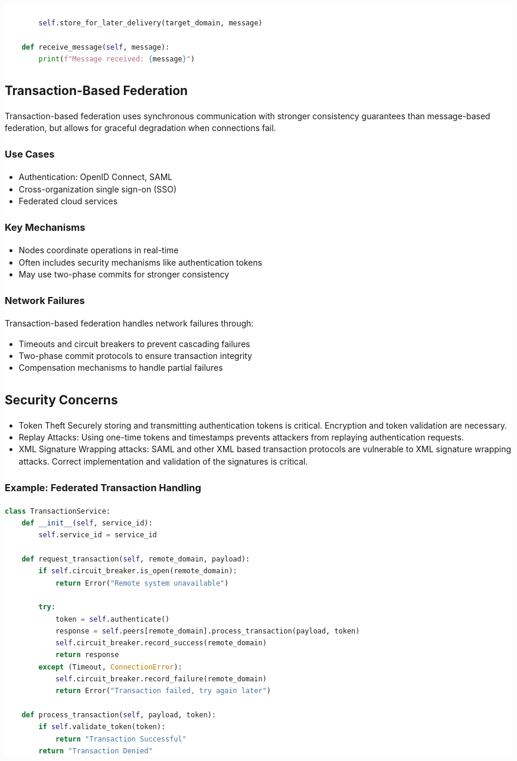 ```python
                
        self.store_for_later_delivery(target_domain, message)
    
    def receive_message(self, message):
        print(f"Message received: {message}")
```

## Transaction-Based Federation

Transaction-based federation uses synchronous communication with stronger consistency guarantees than message-based federation, but allows for graceful degradation when connections fail.

### Use Cases
- Authentication: OpenID Connect, SAML
- Cross-organization single sign-on (SSO)
- Federated cloud services

### Key Mechanisms
- Nodes coordinate operations in real-time
- Often includes security mechanisms like authentication tokens
- May use two-phase commits for stronger consistency

### Network Failures
Transaction-based federation handles network failures through:
- Timeouts and circuit breakers to prevent cascading failures
- Two-phase commit protocols to ensure transaction integrity
- Compensation mechanisms to handle partial failures

## Security Concerns
- Token Theft Securely storing and transmitting authentication tokens is critical. Encryption and token validation are necessary.
- Replay Attacks: Using one-time tokens and timestamps prevents attackers from replaying authentication requests.
- XML Signature Wrapping attacks: SAML and other XML based transaction protocols are vulnerable to XML signature wrapping attacks. Correct implementation and validation of the signatures is critical.


### Example: Federated Transaction Handling

```python
class TransactionService:
    def __init__(self, service_id):
        self.service_id = service_id
    
    def request_transaction(self, remote_domain, payload):
        if self.circuit_breaker.is_open(remote_domain):
            return Error("Remote system unavailable")
            
        try:
            token = self.authenticate()
            response = self.peers[remote_domain].process_transaction(payload, token)
            self.circuit_breaker.record_success(remote_domain)
            return response
        except (Timeout, ConnectionError):
            self.circuit_breaker.record_failure(remote_domain)
            return Error("Transaction failed, try again later")
    
    def process_transaction(self, payload, token):
        if self.validate_token(token):
            return "Transaction Successful"
        return "Transaction Denied"
```
